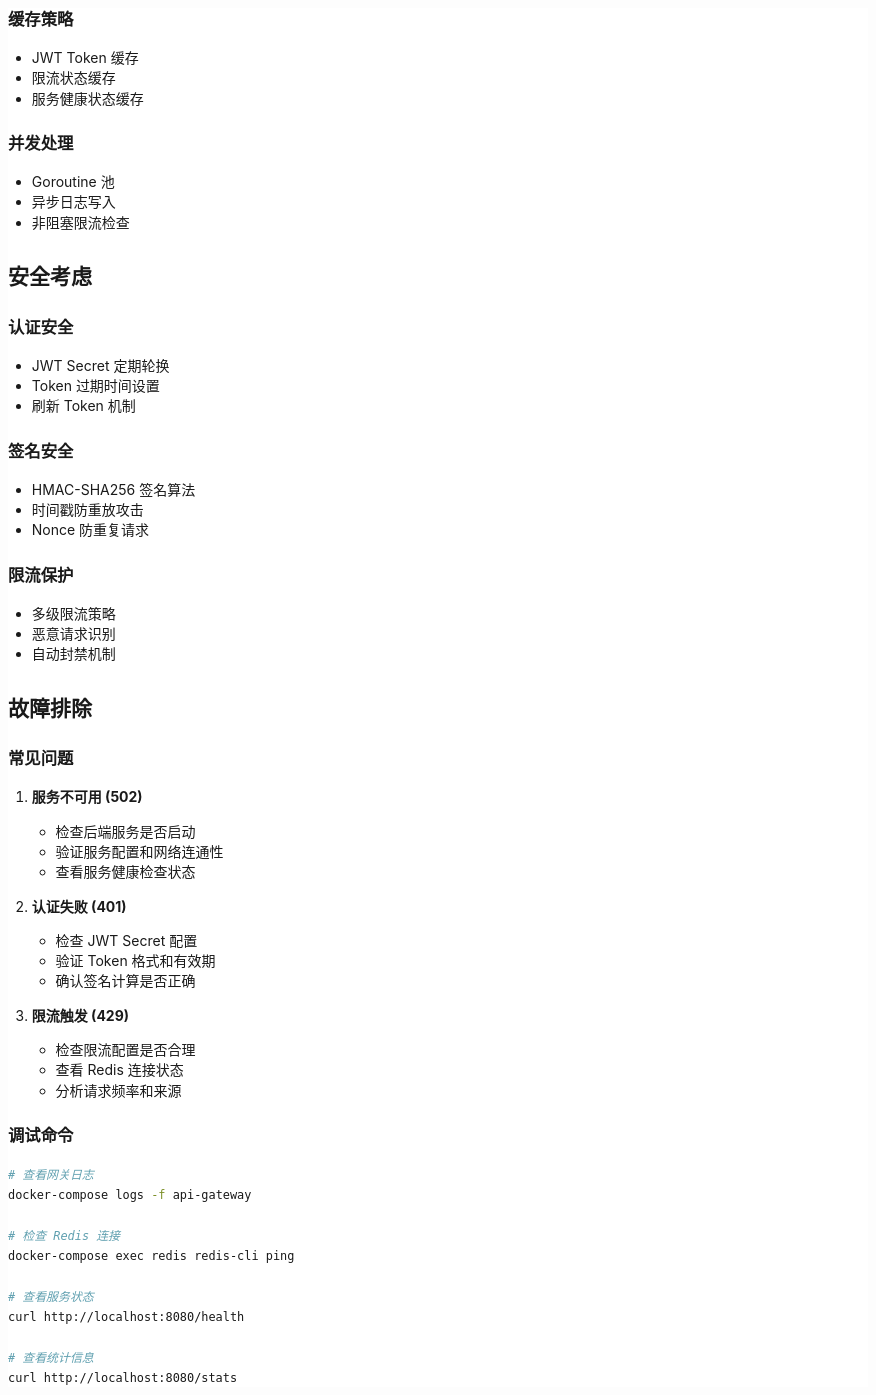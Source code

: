 ### 缓存策略
- JWT Token 缓存
- 限流状态缓存
- 服务健康状态缓存

### 并发处理
- Goroutine 池
- 异步日志写入
- 非阻塞限流检查

## 安全考虑

### 认证安全
- JWT Secret 定期轮换
- Token 过期时间设置
- 刷新 Token 机制

### 签名安全
- HMAC-SHA256 签名算法
- 时间戳防重放攻击
- Nonce 防重复请求

### 限流保护
- 多级限流策略
- 恶意请求识别
- 自动封禁机制

## 故障排除

### 常见问题

1. **服务不可用 (502)**
   - 检查后端服务是否启动
   - 验证服务配置和网络连通性
   - 查看服务健康检查状态

2. **认证失败 (401)**
   - 检查 JWT Secret 配置
   - 验证 Token 格式和有效期
   - 确认签名计算是否正确

3. **限流触发 (429)**
   - 检查限流配置是否合理
   - 查看 Redis 连接状态
   - 分析请求频率和来源

### 调试命令

```bash
# 查看网关日志
docker-compose logs -f api-gateway

# 检查 Redis 连接
docker-compose exec redis redis-cli ping

# 查看服务状态
curl http://localhost:8080/health

# 查看统计信息
curl http://localhost:8080/stats
```

